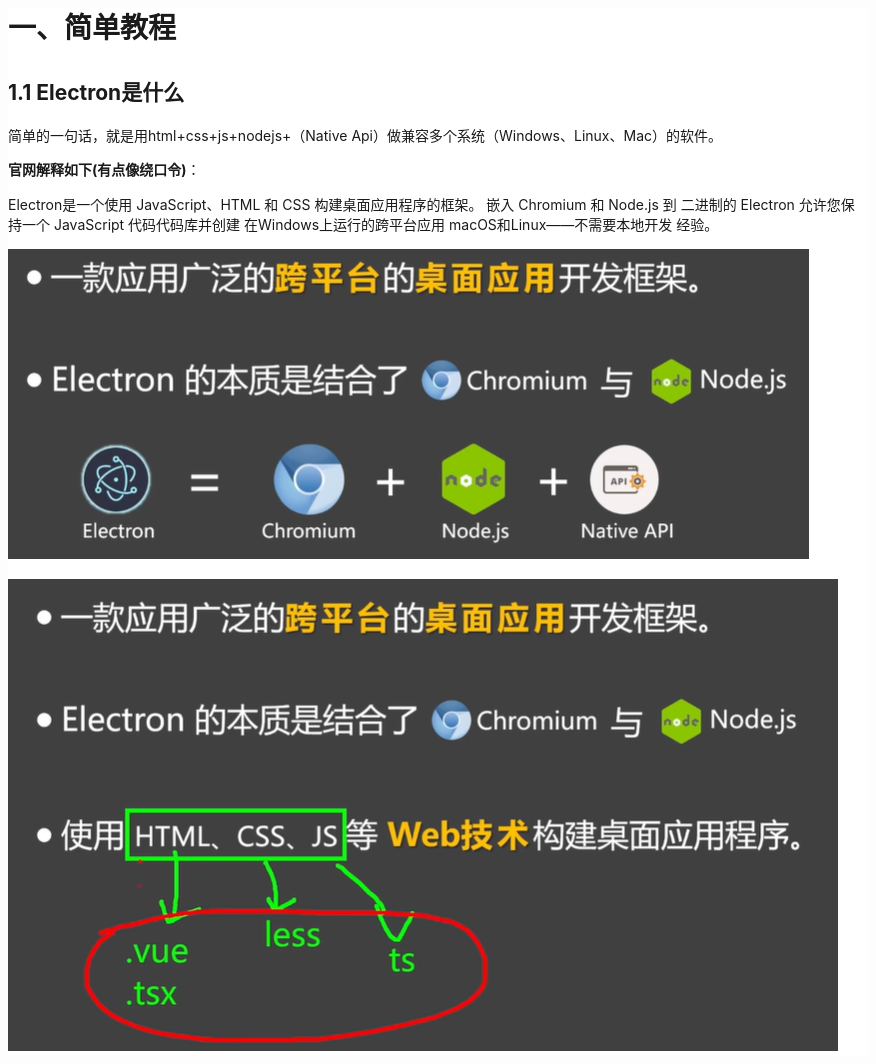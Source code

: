# 一、简单教程

## 1.1 Electron是什么

简单的一句话，就是用html+css+js+nodejs+（Native Api）做兼容多个系统（Windows、Linux、Mac）的软件。

**官网解释如下(有点像绕口令)**：

Electron是一个使用 JavaScript、HTML 和 CSS 构建桌面应用程序的框架。 嵌入 Chromium 和 Node.js 到 二进制的 Electron 允许您保持一个 JavaScript 代码代码库并创建 在Windows上运行的跨平台应用 macOS和Linux——不需要本地开发 经验。


![](/application/electron/fast/001.png)

![](/application/electron/fast/002.png)
